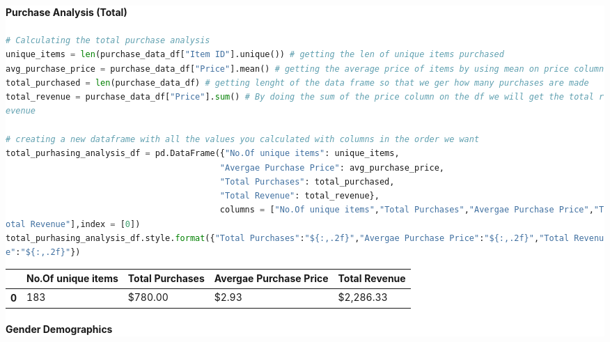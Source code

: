   </tbody>
</table>
</div>



#### Purchase Analysis (Total)


```python
# Calculating the total purchase analysis
unique_items = len(purchase_data_df["Item ID"].unique()) # getting the len of unique items purchased
avg_purchase_price = purchase_data_df["Price"].mean() # getting the average price of items by using mean on price column
total_purchased = len(purchase_data_df) # getting lenght of the data frame so that we ger how many purchases are made
total_revenue = purchase_data_df["Price"].sum() # By doing the sum of the price column on the df we will get the total revenue

# creating a new dataframe with all the values you calculated with columns in the order we want
total_purhasing_analysis_df = pd.DataFrame({"No.Of unique items": unique_items,
                                           "Avergae Purchase Price": avg_purchase_price,
                                           "Total Purchases": total_purchased,
                                           "Total Revenue": total_revenue}, 
                                           columns = ["No.Of unique items","Total Purchases","Avergae Purchase Price","Total Revenue"],index = [0])
total_purhasing_analysis_df.style.format({"Total Purchases":"${:,.2f}","Avergae Purchase Price":"${:,.2f}","Total Revenue":"${:,.2f}"})
```




<style  type="text/css" >
</style>  
<table id="T_1121c776_28c3_11e8_94de_8c85905c07d7" > 
<thead>    <tr> 
        <th class="blank level0" ></th> 
        <th class="col_heading level0 col0" >No.Of unique items</th> 
        <th class="col_heading level0 col1" >Total Purchases</th> 
        <th class="col_heading level0 col2" >Avergae Purchase Price</th> 
        <th class="col_heading level0 col3" >Total Revenue</th> 
    </tr></thead> 
<tbody>    <tr> 
        <th id="T_1121c776_28c3_11e8_94de_8c85905c07d7level0_row0" class="row_heading level0 row0" >0</th> 
        <td id="T_1121c776_28c3_11e8_94de_8c85905c07d7row0_col0" class="data row0 col0" >183</td> 
        <td id="T_1121c776_28c3_11e8_94de_8c85905c07d7row0_col1" class="data row0 col1" >$780.00</td> 
        <td id="T_1121c776_28c3_11e8_94de_8c85905c07d7row0_col2" class="data row0 col2" >$2.93</td> 
        <td id="T_1121c776_28c3_11e8_94de_8c85905c07d7row0_col3" class="data row0 col3" >$2,286.33</td> 
    </tr></tbody> 
</table> 



#### Gender Demographics
